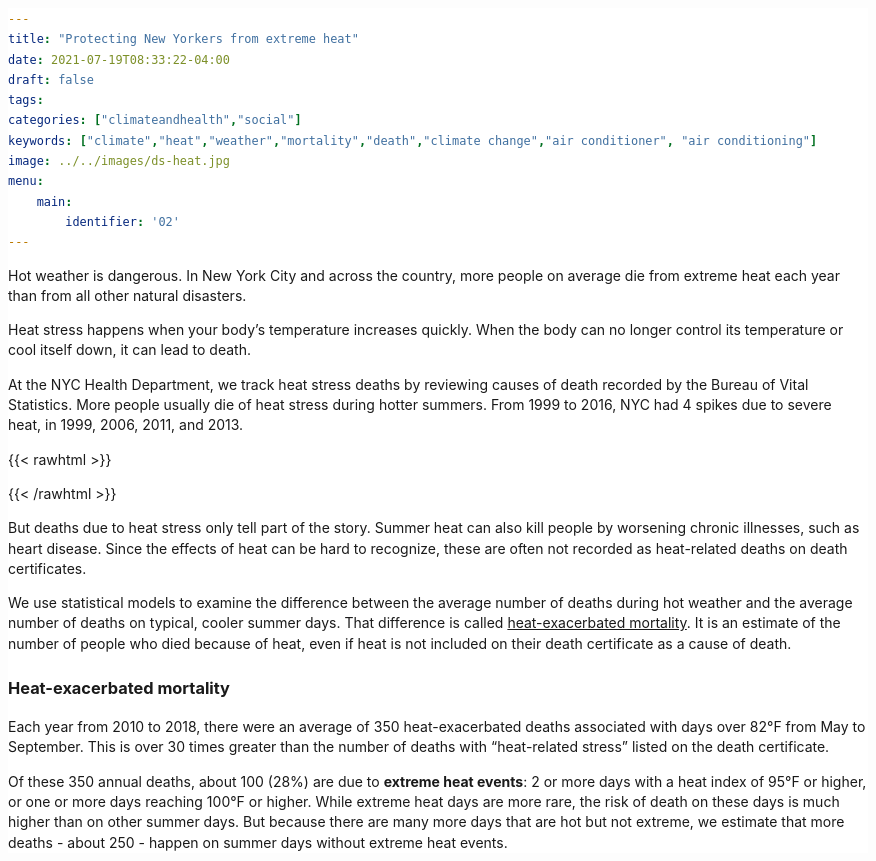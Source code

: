 ```yaml
---
title: "Protecting New Yorkers from extreme heat"
date: 2021-07-19T08:33:22-04:00
draft: false
tags: 
categories: ["climateandhealth","social"]
keywords: ["climate","heat","weather","mortality","death","climate change","air conditioner", "air conditioning"]
image: ../../images/ds-heat.jpg
menu:
    main:
        identifier: '02'
---
```


Hot weather is dangerous. In New York City and across the country, more people on average die from extreme heat each year than from all other natural disasters.

Heat stress happens when your body’s temperature increases quickly. When the body can no longer control its temperature or cool itself down, it can lead to death.

At the NYC Health Department, we track heat stress deaths by reviewing causes of death recorded by the Bureau of Vital Statistics. More people usually die of heat stress during hotter summers. From 1999 to 2016, NYC had 4 spikes due to severe heat, in 1999, 2006, 2011, and 2013.


{{< rawhtml >}}
<iframe title="Heat can be deadly" aria-label="Column Chart" id="datawrapper-chart-F8xiB" src="//datawrapper.dwcdn.net/F8xiB/4/" scrolling="no" frameborder="0" style="width: 0; min-width: 100% !important; border: none;" height="404"></iframe><script type="text/javascript">!function(){"use strict";window.addEventListener("message",function(a){if(void 0!==a.data["datawrapper-height"])for(var e in a.data["datawrapper-height"]){var t=document.getElementById("datawrapper-chart-"+e)||document.querySelector("iframe[src*='"+e+"']");t&&(t.style.height=a.data["datawrapper-height"][e]+"px")}})}();
                                </script>

{{< /rawhtml >}}

But deaths due to heat stress only tell part of the story. Summer heat can also kill people by worsening chronic illnesses, such as heart disease. Since the effects of heat can be hard to recognize, these are often not recorded as heat-related deaths on death certificates.

We use statistical models to examine the difference between the average number of deaths during hot weather and the average number of deaths on typical, cooler summer days. That difference is called [heat-exacerbated mortality](https://nyccas.cityofnewyork.us/nyccas2021/web/report/7). It is an estimate of the number of people who died because of heat, even if heat is not included on their death certificate as a cause of death.


### Heat-exacerbated mortality

Each year from 2010 to 2018, there were an average of 350 heat-exacerbated deaths associated with days over 82°F from May to September. This is over 30 times greater than the number of deaths with “heat-related stress” listed on the death certificate.

Of these 350 annual deaths, about 100 (28%) are due to **extreme heat events**: 2 or more days with a heat index of 95°F or higher, or one or more days reaching 100°F or higher. While extreme heat days are more rare, the risk of death on these days is much higher than on other summer days. But because there are many more days that are hot but not extreme, we estimate that more deaths - about 250 - happen on summer days without extreme heat events.
